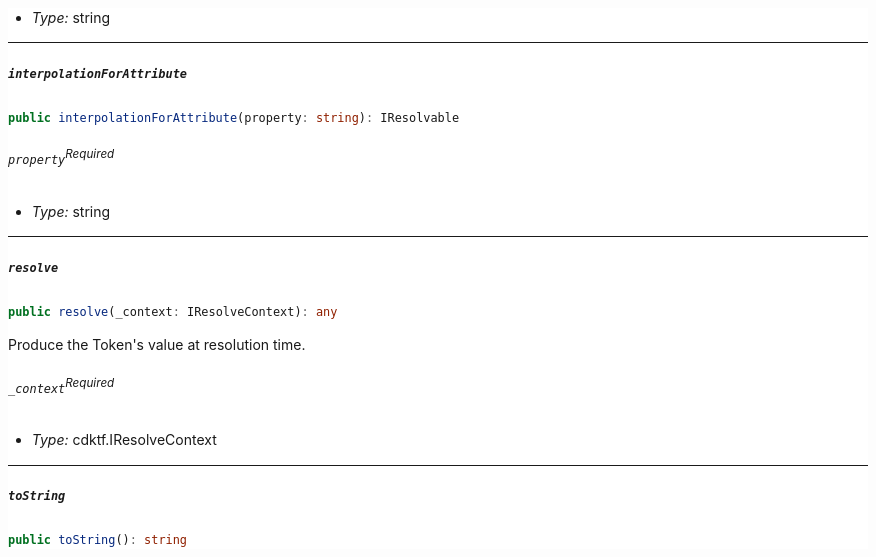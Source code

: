 - *Type:* string

---

##### `interpolationForAttribute` <a name="interpolationForAttribute" id="rhizo-co-terraform-provider-oci.dataOciDatabaseManagementManagedDatabaseSqlTuningAdvisorTasksFinding.DataOciDatabaseManagementManagedDatabaseSqlTuningAdvisorTasksFindingItemsOutputReference.interpolationForAttribute"></a>

```typescript
public interpolationForAttribute(property: string): IResolvable
```

###### `property`<sup>Required</sup> <a name="property" id="rhizo-co-terraform-provider-oci.dataOciDatabaseManagementManagedDatabaseSqlTuningAdvisorTasksFinding.DataOciDatabaseManagementManagedDatabaseSqlTuningAdvisorTasksFindingItemsOutputReference.interpolationForAttribute.parameter.property"></a>

- *Type:* string

---

##### `resolve` <a name="resolve" id="rhizo-co-terraform-provider-oci.dataOciDatabaseManagementManagedDatabaseSqlTuningAdvisorTasksFinding.DataOciDatabaseManagementManagedDatabaseSqlTuningAdvisorTasksFindingItemsOutputReference.resolve"></a>

```typescript
public resolve(_context: IResolveContext): any
```

Produce the Token's value at resolution time.

###### `_context`<sup>Required</sup> <a name="_context" id="rhizo-co-terraform-provider-oci.dataOciDatabaseManagementManagedDatabaseSqlTuningAdvisorTasksFinding.DataOciDatabaseManagementManagedDatabaseSqlTuningAdvisorTasksFindingItemsOutputReference.resolve.parameter._context"></a>

- *Type:* cdktf.IResolveContext

---

##### `toString` <a name="toString" id="rhizo-co-terraform-provider-oci.dataOciDatabaseManagementManagedDatabaseSqlTuningAdvisorTasksFinding.DataOciDatabaseManagementManagedDatabaseSqlTuningAdvisorTasksFindingItemsOutputReference.toString"></a>

```typescript
public toString(): string
```
